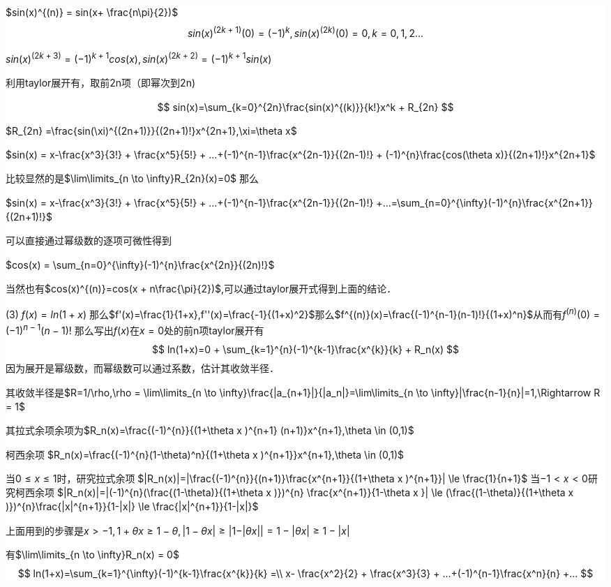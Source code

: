 $sin(x)^{(n)} = sin(x+ \frac{n\pi}{2})$
$$
sin(x)^{(2k+1)}(0)=(-1)^k,sin(x)^{(2k)}(0)=0,k=0,1,2...
$$

$sin(x)^{(2k+3)}=(-1)^{k+1} cos(x),sin(x)^{(2k+2)}=(-1)^{k+1}sin(x)$

利用taylor展开有，取前2n项（即幂次到2n)

$$
sin(x)=\sum_{k=0}^{2n}\frac{sin(x)^{(k)}}{k!}x^k + R_{2n}
$$

$R_{2n} =\frac{sin(\xi)^{(2n+1)}}{(2n+1)!}x^{2n+1},\xi=\theta x$

$sin(x) = x-\frac{x^3}{3!}  + \frac{x^5}{5!} + ...+(-1)^{n-1}\frac{x^{2n-1}}{(2n-1)!} + (-1)^{n}\frac{cos(\theta x)}{(2n+1)!}x^{2n+1}$

比较显然的是$\lim\limits_{n \to \infty}R_{2n}(x)=0$
那么

$sin(x) = x-\frac{x^3}{3!}  + \frac{x^5}{5!} + ...+(-1)^{n-1}\frac{x^{2n-1}}{(2n-1)!} +...=\sum_{n=0}^{\infty}(-1)^{n}\frac{x^{2n+1}}{(2n+1)!}$

可以直接通过幂级数的逐项可微性得到

$cos(x) = \sum_{n=0}^{\infty}(-1)^{n}\frac{x^{2n}}{(2n)!}$

当然也有$cos(x)^{(n)}=cos(x + n\frac{\pi}{2})$,可以通过taylor展开式得到上面的结论．

(3)
$f(x)=ln(1+x)$
那么$f'(x)=\frac{1}{1+x},f''(x)=\frac{-1}{(1+x)^2}$那么$f^{(n)}(x)=\frac{(-1)^{n-1}(n-1)!}{(1+x)^n}$从而有$f^{(n)}(0)=(-1)^{n-1}(n-1)!$
那么写出$f(x)$在$x=0$处的前n项taylor展开有
$$
ln(1+x)=0 + \sum_{k=1}^{n}(-1)^{k-1}\frac{x^{k}}{k} + R_n(x)
$$
因为展开是幂级数，而幂级数可以通过系数，估计其收敛半径．

其收敛半径是$R=1/\rho,\rho = \lim\limits_{n \to \infty}\frac{|a_{n+1}|}{|a_n|}=\lim\limits_{n \to \infty}|\frac{n-1}{n}|=1,\Rightarrow R = 1$

其拉式余项余项为$R_n(x)=\frac{(-1)^{n}}{(1+\theta x )^{n+1} (n+1)}x^{n+1},\theta \in (0,1)$

柯西余项
$R_n(x)=\frac{(-1)^{n}(1-\theta)^n}{(1+\theta x )^{n+1}}x^{n+1},\theta \in (0,1)$

当$0 \le x \le 1$时，研究拉式余项
$|R_n(x)|=|\frac{(-1)^{n}}{(n+1)}\frac{x^{n+1}}{(1+\theta x )^{n+1}}| \le \frac{1}{n+1}$
当$-1 < x <0$研究柯西余项
$|R_n(x)|=|(-1)^{n}(\frac{(1-\theta)}{(1+\theta x )})^{n} \frac{x^{n+1}}{1-\theta x }| \le (\frac{(1-\theta)}{(1+\theta x )})^{n}\frac{|x|^{n+1}}{1-|x|} \le \frac{|x|^{n+1}}{1-|x|}$

上面用到的步骤是$x > -1,1+\theta x \ge 1-\theta,|1-\theta x| \ge |1-|\theta x||=1 -|\theta x| \ge 1-|x|$

有$\lim\limits_{n \to \infty}R_n(x) = 0$
$$
ln(1+x)=\sum_{k=1}^{\infty}(-1)^{k-1}\frac{x^{k}}{k} =\\
x- \frac{x^2}{2} + \frac{x^3}{3} + ...+(-1)^{n-1}\frac{x^n}{n} +...
$$
